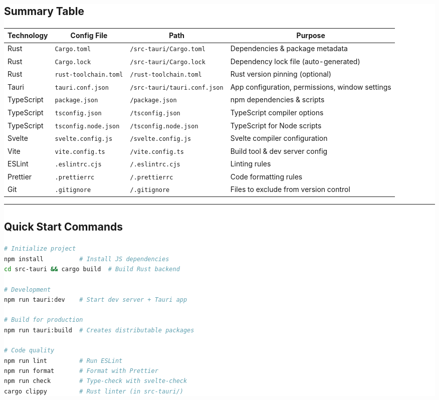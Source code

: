 
## Summary Table

| Technology | Config File | Path | Purpose |
|------------|------------|------|---------|
| Rust | `Cargo.toml` | `/src-tauri/Cargo.toml` | Dependencies & package metadata |
| Rust | `Cargo.lock` | `/src-tauri/Cargo.lock` | Dependency lock file (auto-generated) |
| Rust | `rust-toolchain.toml` | `/rust-toolchain.toml` | Rust version pinning (optional) |
| Tauri | `tauri.conf.json` | `/src-tauri/tauri.conf.json` | App configuration, permissions, window settings |
| TypeScript | `package.json` | `/package.json` | npm dependencies & scripts |
| TypeScript | `tsconfig.json` | `/tsconfig.json` | TypeScript compiler options |
| TypeScript | `tsconfig.node.json` | `/tsconfig.node.json` | TypeScript for Node scripts |
| Svelte | `svelte.config.js` | `/svelte.config.js` | Svelte compiler configuration |
| Vite | `vite.config.ts` | `/vite.config.ts` | Build tool & dev server config |
| ESLint | `.eslintrc.cjs` | `/.eslintrc.cjs` | Linting rules |
| Prettier | `.prettierrc` | `/.prettierrc` | Code formatting rules |
| Git | `.gitignore` | `/.gitignore` | Files to exclude from version control |

---

## Quick Start Commands

```bash
# Initialize project
npm install          # Install JS dependencies
cd src-tauri && cargo build  # Build Rust backend

# Development
npm run tauri:dev    # Start dev server + Tauri app

# Build for production
npm run tauri:build  # Creates distributable packages

# Code quality
npm run lint         # Run ESLint
npm run format       # Format with Prettier
npm run check        # Type-check with svelte-check
cargo clippy         # Rust linter (in src-tauri/)
```

